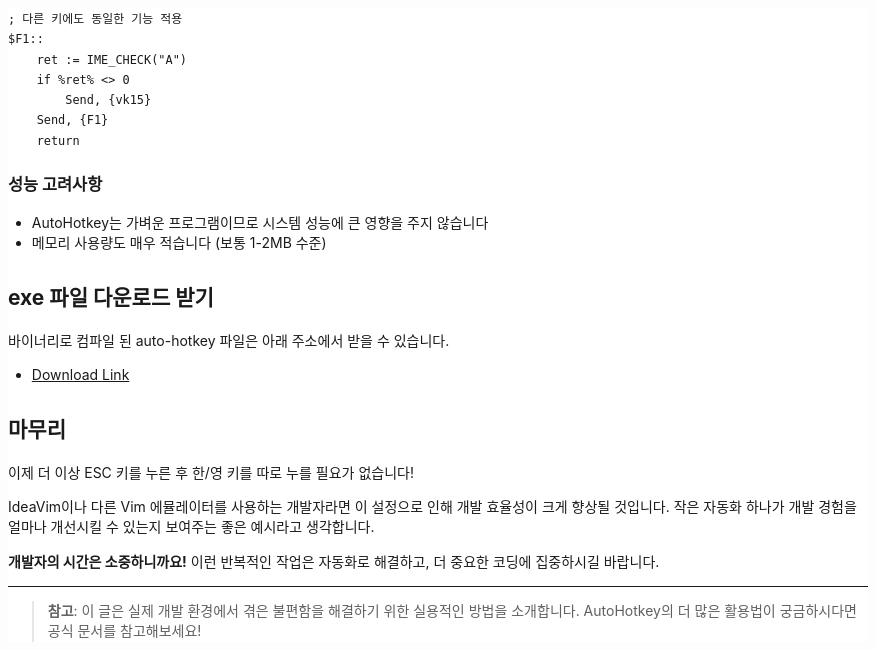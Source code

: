 ```autohotkey
; 다른 키에도 동일한 기능 적용
$F1::
    ret := IME_CHECK("A")
    if %ret% <> 0
        Send, {vk15}
    Send, {F1}
    return
```

### 성능 고려사항

- AutoHotkey는 가벼운 프로그램이므로 시스템 성능에 큰 영향을 주지 않습니다
- 메모리 사용량도 매우 적습니다 (보통 1-2MB 수준)

## exe 파일 다운로드 받기
바이너리로 컴파일 된 auto-hotkey 파일은 아래 주소에서 받을 수 있습니다.

* [Download Link](https://github.com/gyuha/vim-esc/releases)

## 마무리

이제 더 이상 ESC 키를 누른 후 한/영 키를 따로 누를 필요가 없습니다! 

IdeaVim이나 다른 Vim 에뮬레이터를 사용하는 개발자라면 이 설정으로 인해 개발 효율성이 크게 향상될 것입니다. 작은 자동화 하나가 개발 경험을 얼마나 개선시킬 수 있는지 보여주는 좋은 예시라고 생각합니다.

**개발자의 시간은 소중하니까요!** 이런 반복적인 작업은 자동화로 해결하고, 더 중요한 코딩에 집중하시길 바랍니다.

---

> **참고**: 이 글은 실제 개발 환경에서 겪은 불편함을 해결하기 위한 실용적인 방법을 소개합니다. AutoHotkey의 더 많은 활용법이 궁금하시다면 공식 문서를 참고해보세요!
